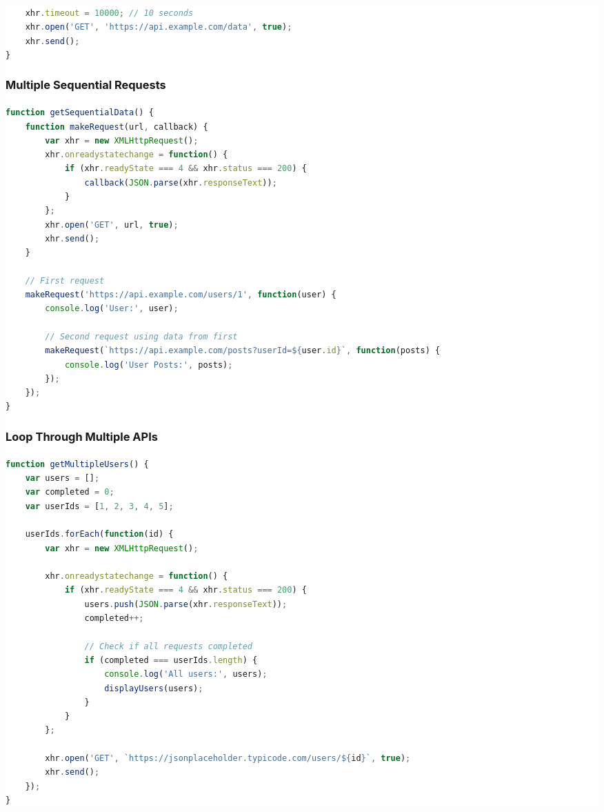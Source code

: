 ```javascript
    xhr.timeout = 10000; // 10 seconds
    xhr.open('GET', 'https://api.example.com/data', true);
    xhr.send();
}
```

### Multiple Sequential Requests
```javascript
function getSequentialData() {
    function makeRequest(url, callback) {
        var xhr = new XMLHttpRequest();
        xhr.onreadystatechange = function() {
            if (xhr.readyState === 4 && xhr.status === 200) {
                callback(JSON.parse(xhr.responseText));
            }
        };
        xhr.open('GET', url, true);
        xhr.send();
    }
    
    // First request
    makeRequest('https://api.example.com/users/1', function(user) {
        console.log('User:', user);
        
        // Second request using data from first
        makeRequest(`https://api.example.com/posts?userId=${user.id}`, function(posts) {
            console.log('User Posts:', posts);
        });
    });
}
```

### Loop Through Multiple APIs
```javascript
function getMultipleUsers() {
    var users = [];
    var completed = 0;
    var userIds = [1, 2, 3, 4, 5];
    
    userIds.forEach(function(id) {
        var xhr = new XMLHttpRequest();
        
        xhr.onreadystatechange = function() {
            if (xhr.readyState === 4 && xhr.status === 200) {
                users.push(JSON.parse(xhr.responseText));
                completed++;
                
                // Check if all requests completed
                if (completed === userIds.length) {
                    console.log('All users:', users);
                    displayUsers(users);
                }
            }
        };
        
        xhr.open('GET', `https://jsonplaceholder.typicode.com/users/${id}`, true);
        xhr.send();
    });
}
```
